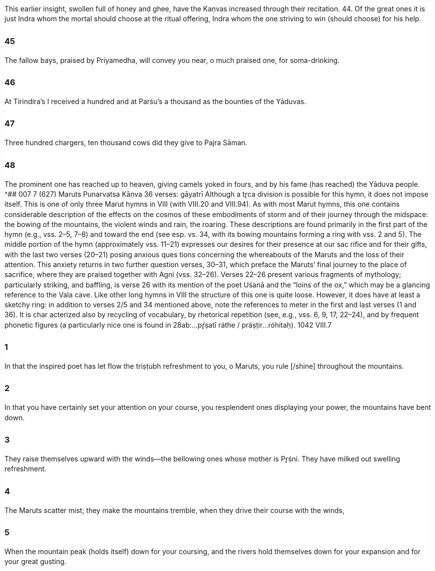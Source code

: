 This earlier insight, swollen full of honey and ghee,
have the Kaṇvas increased through their recitation. 44. Of the great ones it is just Indra whom the mortal should choose at the  ritual offering,
Indra whom the one striving to win (should choose) for his help.
### 45
The fallow bays, praised by Priyamedha, will convey you near,
o much praised one, for soma-drinking.
### 46
At Tirindira’s I received a hundred and at Parśu’s a thousand
as the bounties of the Yāduvas.
### 47
Three hundred chargers, ten thousand cows
did they give to Pajra Sāman.
### 48
The prominent one has reached up to heaven, giving camels yoked  in fours,
and by his fame (has reached) the Yāduva people.
^## 007
7 (627) Maruts
Punarvatsa Kāṇva
36 verses: gāyatrī
Although a tr̥ca division is possible for this hymn, it does not impose itself.  This is one of only three Marut hymns in VIII (with VIII.20 and VIII.94).  As with most Marut hymns, this one contains considerable description of the  effects on the cosmos of these embodiments of storm and of their journey  through the midspace:  the bowing of the mountains, the violent winds and  rain, the roaring. These descriptions are found primarily in the first part of the  hymn (e.g., vss. 2–5, 7–8) and toward the end (see esp. vs. 34, with its bowing  mountains forming a ring with vss. 2 and 5). The middle portion of the hymn  (approximately vss. 11–21) expresses our desires for their presence at our sac rifice and for their gifts, with the last two verses (20–21) posing anxious ques
tions concerning the whereabouts of the Maruts and the loss of their attention.  This anxiety returns in two further question verses, 30–31, which preface the  Maruts’ final journey to the place of sacrifice, where they are praised together  with Agni (vss. 32–26).
Verses 22–26 present various fragments of mythology; particularly striking, and  baffling, is verse 26 with its mention of the poet Uśanā and the “loins of the ox,”  which may be a glancing reference to the Vala cave.
Like other long hymns in VIII the structure of this one is quite loose. However,  it does have at least a sketchy ring:  in addition to verses 2/5 and 34 mentioned  above, note the references to meter in the first and last verses (1 and 36). It is char acterized also by recycling of vocabulary, by rhetorical repetition (see, e.g., vss. 6,  9, 17, 22–24), and by frequent phonetic figures (a particularly nice one is found in  28ab:...pŕ̥ṣatī ráthe / práṣṭir...róhitaḥ).
1042 VIII.7
### 1
In that the inspired poet has let flow the triṣṭubh refreshment to you, o  Maruts,
you rule [/shine] throughout the mountains.
### 2
In that you have certainly set your attention on your course, you  resplendent ones displaying your power,
the mountains have bent down.
### 3
They raise themselves upward with the winds—the bellowing ones  whose mother is Pr̥śni.
They have milked out swelling refreshment.
### 4
The Maruts scatter mist; they make the mountains tremble,
when they drive their course with the winds,
### 5
When the mountain peak (holds itself) down for your coursing, and the  rivers hold themselves down for your expansion and for your great  gusting.